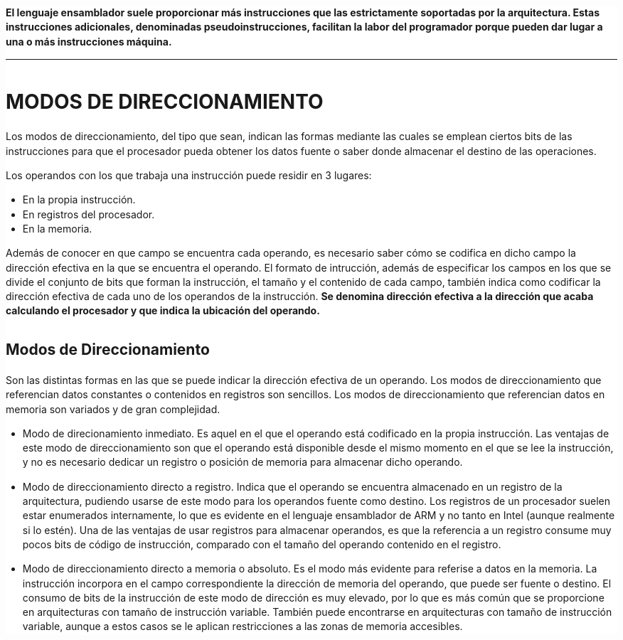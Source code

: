 **El lenguaje ensamblador suele proporcionar más instrucciones que las estrictamente soportadas por la arquitectura. Estas instrucciones adicionales, denominadas pseudoinstrucciones, facilitan la labor del programador porque pueden dar lugar a una o más instrucciones máquina.**
______________________________________________________________________________________________________________________________________________________________________________________________________________

# MODOS DE DIRECCIONAMIENTO
Los modos de direccionamiento, del tipo que sean, indican las formas mediante las cuales se emplean ciertos bits de las instrucciones para que el procesador pueda obtener los datos fuente o saber donde almacenar el destino de las operaciones.

Los operandos con los que trabaja una instrucción puede residir en 3 lugares:
- En la propia instrucción.
- En registros del procesador.
- En la memoria.

Además de conocer en que campo se encuentra cada operando, es necesario saber cómo se codifica en dicho campo la dirección efectiva en la que se encuentra el operando.
El formato de intrucción, además de especificar los campos en los que se divide el conjunto de bits que forman la instrucción, el tamaño y el contenido de cada campo, también indica como codificar la dirección efectiva de cada uno de los operandos de la instrucción.
**Se denomina dirección efectiva a la dirección que acaba calculando el procesador y que indica la ubicación del operando.**

## Modos de Direccionamiento
Son las distintas formas en las que se puede indicar la dirección efectiva de un operando.
Los modos de direccionamiento que referencian datos constantes o contenidos en registros son sencillos.
Los modos de direccionamiento que referencian datos en memoria son variados y de gran complejidad.

* Modo de direcionamiento inmediato. Es aquel en el que el operando está codificado en la propia instrucción.
Las ventajas de este modo de direccionamiento son que el operando está disponible desde el mismo momento en el que se lee la instrucción, y no es necesario dedicar un registro o posición de memoria para almacenar dicho operando.

* Modo de direccionamiento directo a registro. Indica que el operando se encuentra almacenado en un registro de la arquitectura, pudiendo usarse de este modo para los operandos fuente como destino.
Los registros de un procesador suelen estar enumerados internamente, lo que es evidente en el lenguaje ensamblador de ARM y no tanto en Intel (aunque realmente si lo estén).
Una de las ventajas de usar registros para almacenar operandos, es que la referencia a un registro consume muy pocos bits de código de instrucción, comparado con el tamaño del operando contenido en el registro.

* Modo de direccionamiento directo a memoria o absoluto. Es el modo más evidente para referise a datos en la memoria.
La instrucción incorpora en el campo correspondiente la dirección de memoria del operando, que puede ser fuente o destino.
El consumo de bits de la instrucción de este modo de dirección es muy elevado, por lo que es más común que se proporcione en arquitecturas con tamaño de instrucción variable.
También puede encontrarse en arquitecturas con tamaño de instrucción variable, aunque a estos casos se le aplican restricciones a las zonas de memoria accesibles.
